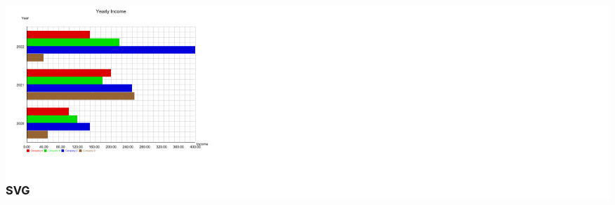 <img src="grouped_horizontal_bar_chart.png" alt="Grouped Horizontal Bar Chart" width="300px">

### SVG